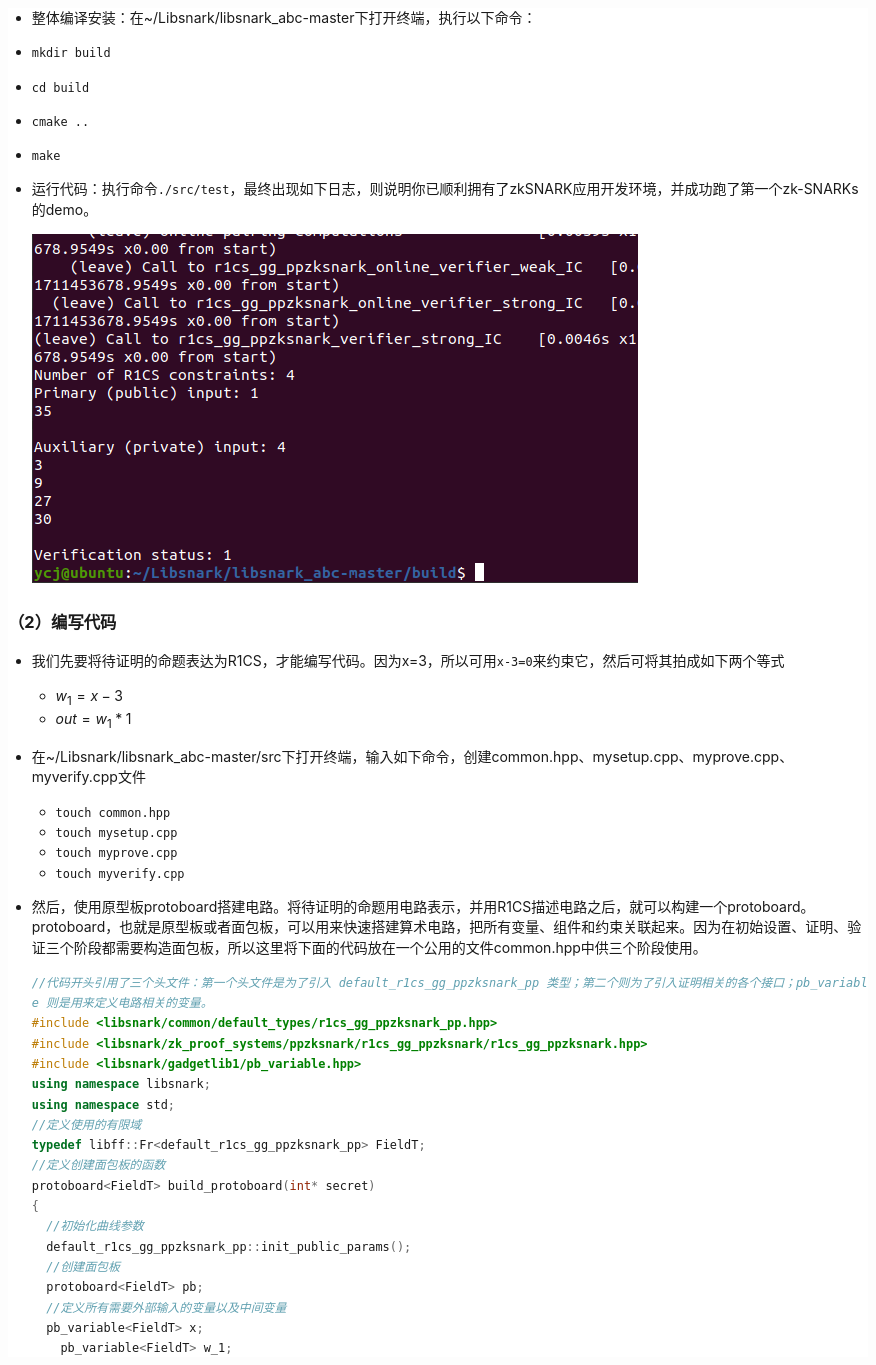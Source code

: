 -  整体编译安装：在~/Libsnark/libsnark_abc-master下打开终端，执行以下命令：

  - `mkdir build`
  - `cd build`
  - `cmake ..`
  - `make`

- 运行代码：执行命令`./src/test`，最终出现如下日志，则说明你已顺利拥有了zkSNARK应用开发环境，并成功跑了第一个zk-SNARKs的demo。

  ![13](13.png)

  

### （2）编写代码

- 我们先要将待证明的命题表达为R1CS，才能编写代码。因为x=3，所以可用`x-3=0`来约束它，然后可将其拍成如下两个等式
  - $w_1 = x-3$
  - $out = w_1*1$

- 在~/Libsnark/libsnark_abc-master/src下打开终端，输入如下命令，创建common.hpp、mysetup.cpp、myprove.cpp、myverify.cpp文件

  - `touch common.hpp`
  - `touch mysetup.cpp`
  - `touch myprove.cpp`
  - `touch myverify.cpp`

- 然后，使用原型板protoboard搭建电路。将待证明的命题用电路表示，并用R1CS描述电路之后，就可以构建一个protoboard。protoboard，也就是原型板或者面包板，可以用来快速搭建算术电路，把所有变量、组件和约束关联起来。因为在初始设置、证明、验证三个阶段都需要构造面包板，所以这里将下面的代码放在一个公用的文件common.hpp中供三个阶段使用。

  ```C++
  //代码开头引用了三个头文件：第一个头文件是为了引入 default_r1cs_gg_ppzksnark_pp 类型；第二个则为了引入证明相关的各个接口；pb_variable 则是用来定义电路相关的变量。
  #include <libsnark/common/default_types/r1cs_gg_ppzksnark_pp.hpp>
  #include <libsnark/zk_proof_systems/ppzksnark/r1cs_gg_ppzksnark/r1cs_gg_ppzksnark.hpp>
  #include <libsnark/gadgetlib1/pb_variable.hpp>
  using namespace libsnark;
  using namespace std;
  //定义使用的有限域
  typedef libff::Fr<default_r1cs_gg_ppzksnark_pp> FieldT;
  //定义创建面包板的函数
  protoboard<FieldT> build_protoboard(int* secret)
  {
  	//初始化曲线参数
  	default_r1cs_gg_ppzksnark_pp::init_public_params();
  	//创建面包板
  	protoboard<FieldT> pb;
  	//定义所有需要外部输入的变量以及中间变量
  	pb_variable<FieldT> x;
      pb_variable<FieldT> w_1;
  ```